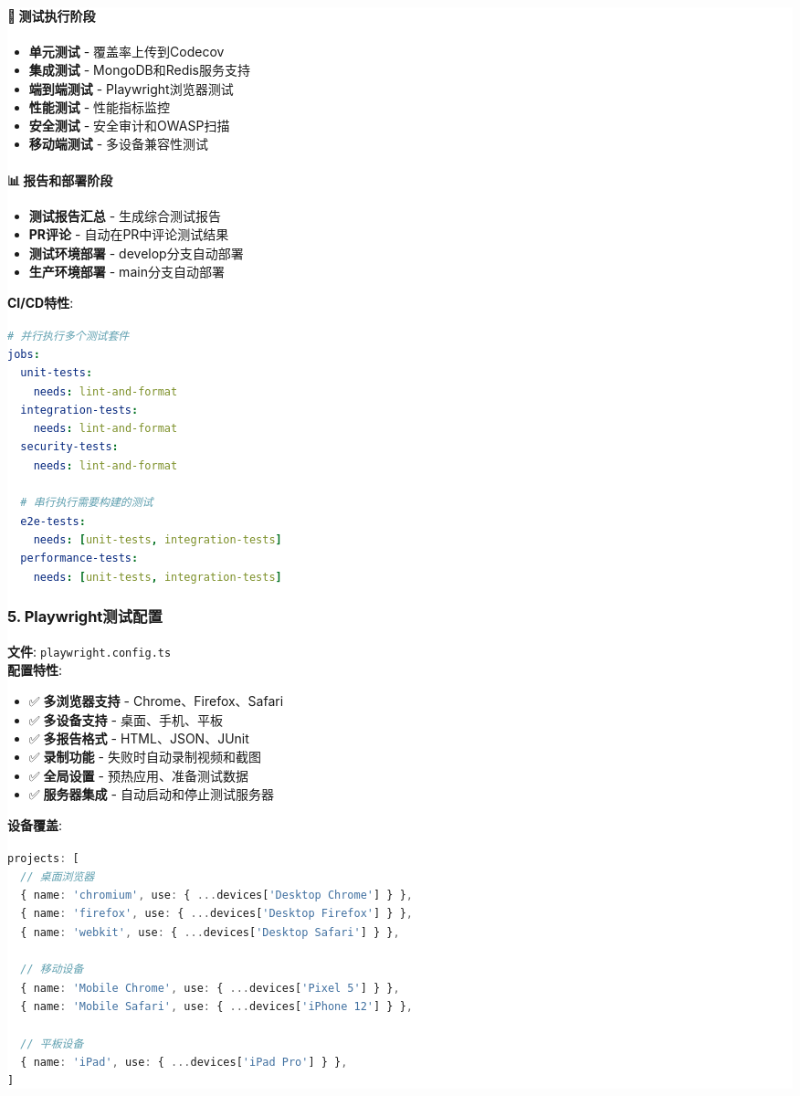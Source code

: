 #### 🧪 测试执行阶段
- **单元测试** - 覆盖率上传到Codecov
- **集成测试** - MongoDB和Redis服务支持
- **端到端测试** - Playwright浏览器测试
- **性能测试** - 性能指标监控
- **安全测试** - 安全审计和OWASP扫描
- **移动端测试** - 多设备兼容性测试

#### 📊 报告和部署阶段
- **测试报告汇总** - 生成综合测试报告
- **PR评论** - 自动在PR中评论测试结果
- **测试环境部署** - develop分支自动部署
- **生产环境部署** - main分支自动部署

**CI/CD特性**:
```yaml
# 并行执行多个测试套件
jobs:
  unit-tests:
    needs: lint-and-format
  integration-tests:
    needs: lint-and-format
  security-tests:
    needs: lint-and-format
  
  # 串行执行需要构建的测试
  e2e-tests:
    needs: [unit-tests, integration-tests]
  performance-tests:
    needs: [unit-tests, integration-tests]
```

### 5. Playwright测试配置
**文件**: `playwright.config.ts`  
**配置特性**:
- ✅ **多浏览器支持** - Chrome、Firefox、Safari
- ✅ **多设备支持** - 桌面、手机、平板
- ✅ **多报告格式** - HTML、JSON、JUnit
- ✅ **录制功能** - 失败时自动录制视频和截图
- ✅ **全局设置** - 预热应用、准备测试数据
- ✅ **服务器集成** - 自动启动和停止测试服务器

**设备覆盖**:
```typescript
projects: [
  // 桌面浏览器
  { name: 'chromium', use: { ...devices['Desktop Chrome'] } },
  { name: 'firefox', use: { ...devices['Desktop Firefox'] } },
  { name: 'webkit', use: { ...devices['Desktop Safari'] } },
  
  // 移动设备
  { name: 'Mobile Chrome', use: { ...devices['Pixel 5'] } },
  { name: 'Mobile Safari', use: { ...devices['iPhone 12'] } },
  
  // 平板设备
  { name: 'iPad', use: { ...devices['iPad Pro'] } },
]
```
